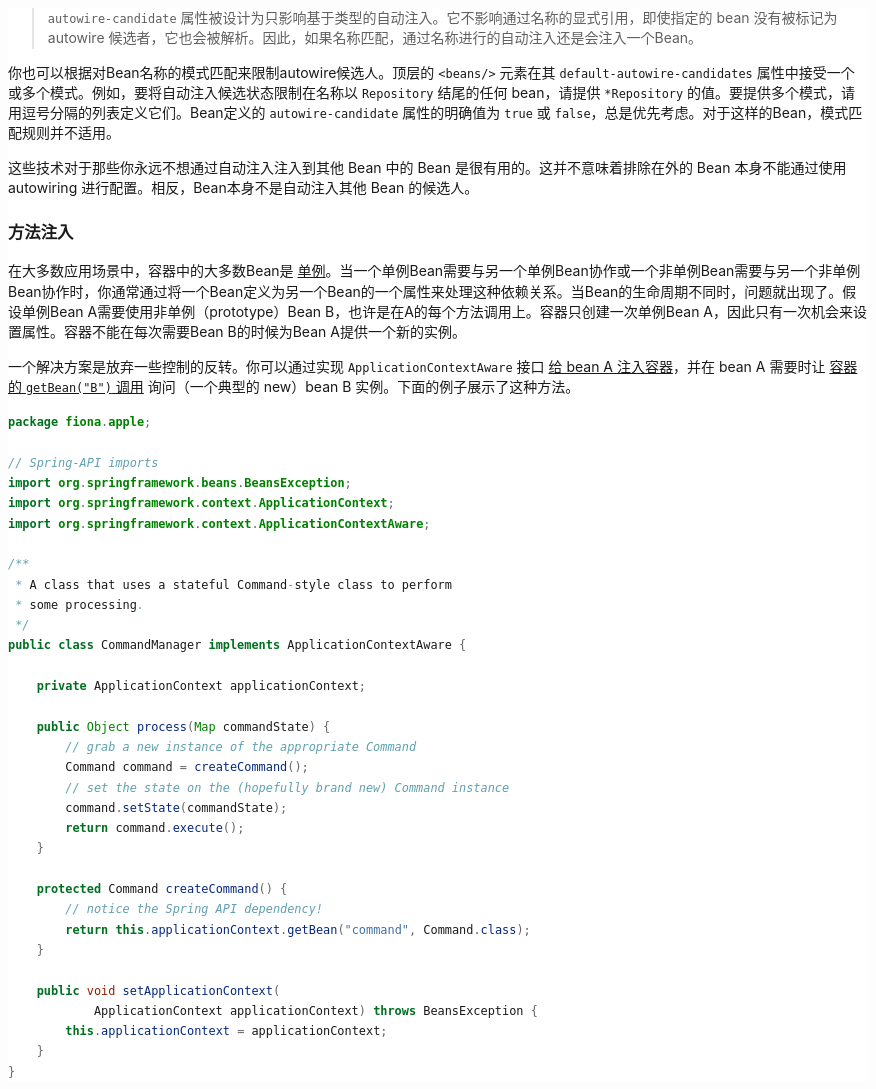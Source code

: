 > `autowire-candidate` 属性被设计为只影响基于类型的自动注入。它不影响通过名称的显式引用，即使指定的 bean 没有被标记为 autowire 候选者，它也会被解析。因此，如果名称匹配，通过名称进行的自动注入还是会注入一个Bean。

你也可以根据对Bean名称的模式匹配来限制autowire候选人。顶层的 `<beans/>` 元素在其 `default-autowire-candidates` 属性中接受一个或多个模式。例如，要将自动注入候选状态限制在名称以 `Repository` 结尾的任何 bean，请提供 `*Repository` 的值。要提供多个模式，请用逗号分隔的列表定义它们。Bean定义的 `autowire-candidate` 属性的明确值为 `true` 或 `false`，总是优先考虑。对于这样的Bean，模式匹配规则并不适用。

这些技术对于那些你永远不想通过自动注入注入到其他 Bean 中的 Bean 是很有用的。这并不意味着排除在外的 Bean 本身不能通过使用 autowiring 进行配置。相反，Bean本身不是自动注入其他 Bean 的候选人。

### 方法注入

在大多数应用场景中，容器中的大多数Bean是 [单例](https://springdoc.cn/spring/core.html#beans-factory-scopes-singleton)。当一个单例Bean需要与另一个单例Bean协作或一个非单例Bean需要与另一个非单例Bean协作时，你通常通过将一个Bean定义为另一个Bean的一个属性来处理这种依赖关系。当Bean的生命周期不同时，问题就出现了。假设单例Bean A需要使用非单例（prototype）Bean B，也许是在A的每个方法调用上。容器只创建一次单例Bean A，因此只有一次机会来设置属性。容器不能在每次需要Bean B的时候为Bean A提供一个新的实例。

一个解决方案是放弃一些控制的反转。你可以通过实现 `ApplicationContextAware` 接口 [给 bean A 注入容器](https://springdoc.cn/spring/core.html#beans-factory-aware)，并在 bean A 需要时让 [容器的 `getBean("B")` 调用](https://springdoc.cn/spring/core.html#beans-factory-client) 询问（一个典型的 new）bean B 实例。下面的例子展示了这种方法。

```java
package fiona.apple;

// Spring-API imports
import org.springframework.beans.BeansException;
import org.springframework.context.ApplicationContext;
import org.springframework.context.ApplicationContextAware;

/**
 * A class that uses a stateful Command-style class to perform
 * some processing.
 */
public class CommandManager implements ApplicationContextAware {

    private ApplicationContext applicationContext;

    public Object process(Map commandState) {
        // grab a new instance of the appropriate Command
        Command command = createCommand();
        // set the state on the (hopefully brand new) Command instance
        command.setState(commandState);
        return command.execute();
    }

    protected Command createCommand() {
        // notice the Spring API dependency!
        return this.applicationContext.getBean("command", Command.class);
    }

    public void setApplicationContext(
            ApplicationContext applicationContext) throws BeansException {
        this.applicationContext = applicationContext;
    }
}
```
